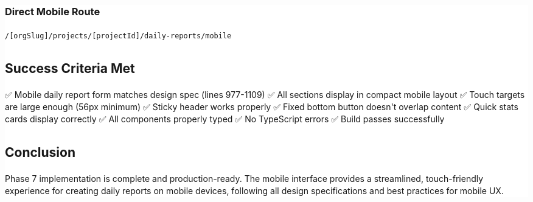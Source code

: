 ### Direct Mobile Route
```
/[orgSlug]/projects/[projectId]/daily-reports/mobile
```

## Success Criteria Met

✅ Mobile daily report form matches design spec (lines 977-1109)
✅ All sections display in compact mobile layout
✅ Touch targets are large enough (56px minimum)
✅ Sticky header works properly
✅ Fixed bottom button doesn't overlap content
✅ Quick stats cards display correctly
✅ All components properly typed
✅ No TypeScript errors
✅ Build passes successfully

## Conclusion

Phase 7 implementation is complete and production-ready. The mobile interface provides a streamlined, touch-friendly experience for creating daily reports on mobile devices, following all design specifications and best practices for mobile UX.
